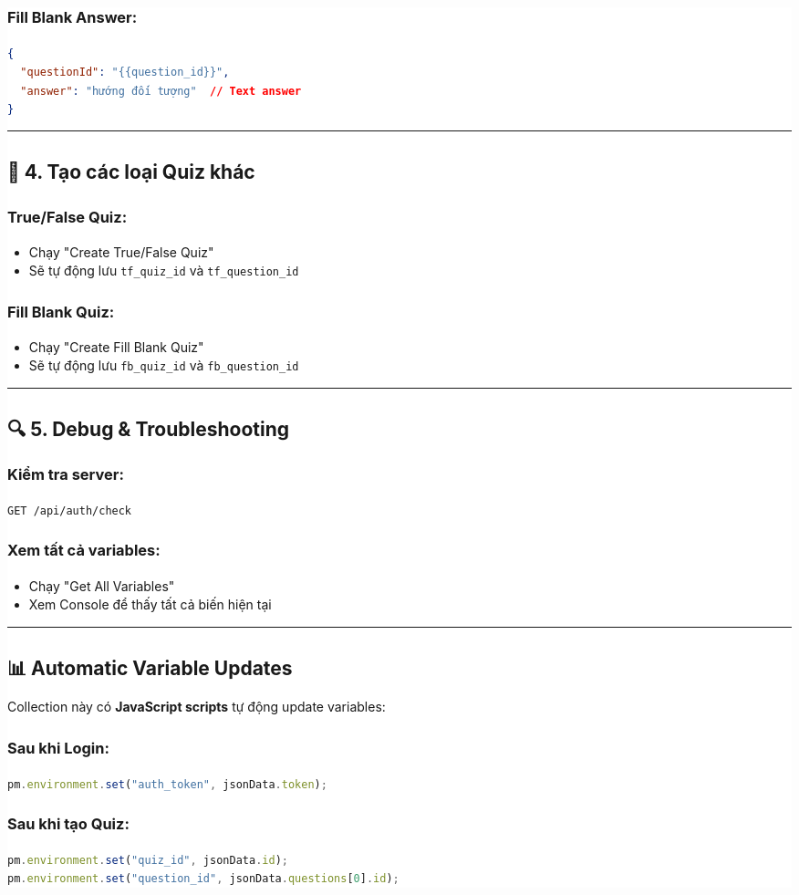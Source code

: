 ### Fill Blank Answer:
```json
{
  "questionId": "{{question_id}}",
  "answer": "hướng đối tượng"  // Text answer
}
```

---

## 🧪 **4. Tạo các loại Quiz khác**

### True/False Quiz:
- Chạy "Create True/False Quiz"
- Sẽ tự động lưu `tf_quiz_id` và `tf_question_id`

### Fill Blank Quiz:
- Chạy "Create Fill Blank Quiz"
- Sẽ tự động lưu `fb_quiz_id` và `fb_question_id`

---

## 🔍 **5. Debug & Troubleshooting**

### Kiểm tra server:
```
GET /api/auth/check
```

### Xem tất cả variables:
- Chạy "Get All Variables"
- Xem Console để thấy tất cả biến hiện tại

---

## 📊 **Automatic Variable Updates**

Collection này có **JavaScript scripts** tự động update variables:

### Sau khi Login:
```javascript
pm.environment.set("auth_token", jsonData.token);
```

### Sau khi tạo Quiz:
```javascript
pm.environment.set("quiz_id", jsonData.id);
pm.environment.set("question_id", jsonData.questions[0].id);
```
